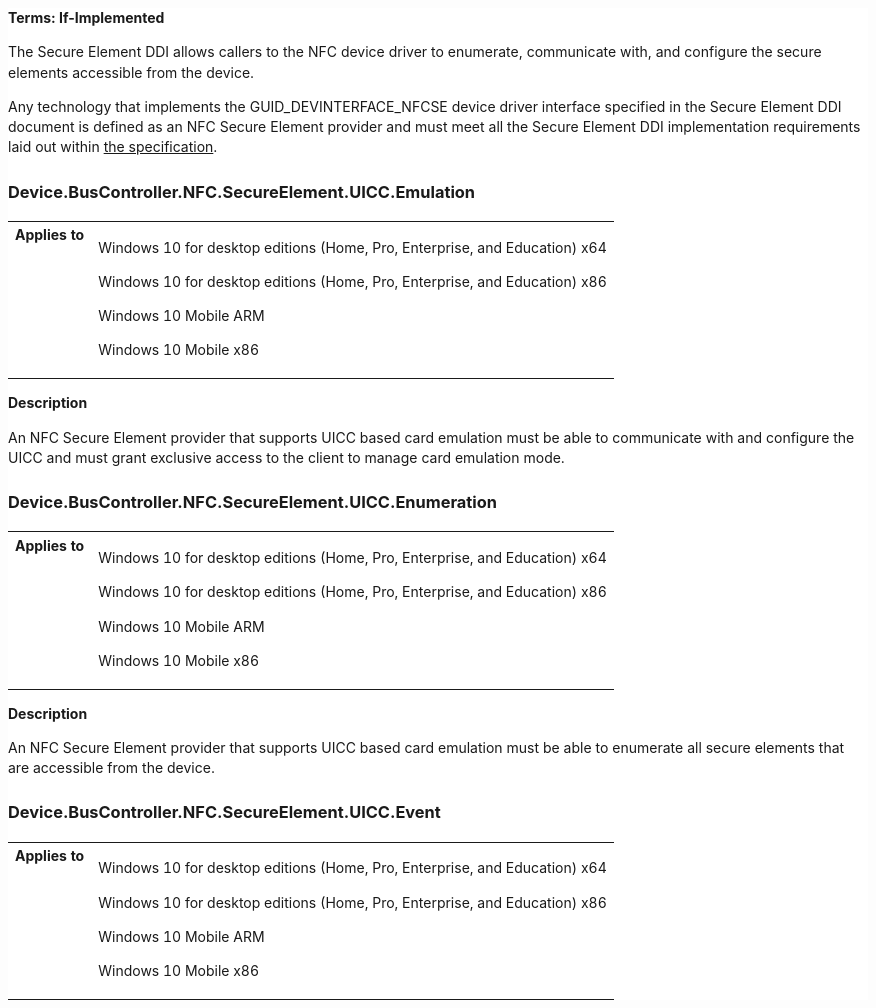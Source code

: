 **Terms: If-Implemented**

The Secure Element DDI allows callers to the NFC device driver to enumerate, communicate with, and configure the secure elements accessible from the device.

Any technology that implements the GUID\_DEVINTERFACE\_NFCSE device driver interface specified in the Secure Element DDI document is defined as an NFC Secure Element provider and must meet all the Secure Element DDI implementation requirements laid out within [the specification](https://msdn.microsoft.com/en-us/library/windows/hardware/dn905485.aspx).

### Device.BusController.NFC.SecureElement.UICC.Emulation

<table>
<tr>
<th>Applies to</th>
<td>
<p>Windows 10 for desktop editions (Home, Pro, Enterprise, and Education) x64</p>
<p>Windows 10 for desktop editions (Home, Pro, Enterprise, and Education) x86</p>
<p>Windows 10 Mobile ARM</p>
<p>Windows 10 Mobile x86</p>
</td></tr></table>

**Description**

An NFC Secure Element provider that supports UICC based card emulation must be able to communicate with and configure the UICC and must grant exclusive access to the client to manage card emulation mode.

### Device.BusController.NFC.SecureElement.UICC.Enumeration

<table>
<tr>
<th>Applies to</th>
<td>
<p>Windows 10 for desktop editions (Home, Pro, Enterprise, and Education) x64</p>
<p>Windows 10 for desktop editions (Home, Pro, Enterprise, and Education) x86</p>
<p>Windows 10 Mobile ARM</p>
<p>Windows 10 Mobile x86</p>
</td></tr></table>

**Description**

An NFC Secure Element provider that supports UICC based card emulation must be able to enumerate all secure elements that are accessible from the device.

### Device.BusController.NFC.SecureElement.UICC.Event

<table>
<tr>
<th>Applies to</th>
<td>
<p>Windows 10 for desktop editions (Home, Pro, Enterprise, and Education) x64</p>
<p>Windows 10 for desktop editions (Home, Pro, Enterprise, and Education) x86</p>
<p>Windows 10 Mobile ARM</p>
<p>Windows 10 Mobile x86</p>
</td></tr></table>
